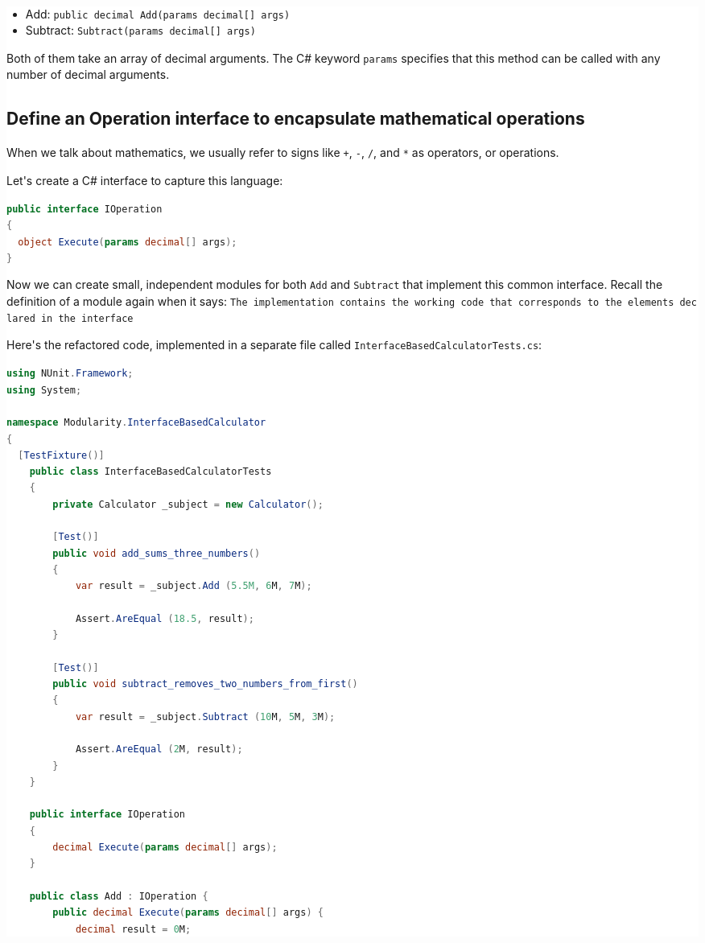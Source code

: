 * Add: `public decimal Add(params decimal[] args)`
* Subtract: `Subtract(params decimal[] args)`

Both of them take an array of decimal arguments. The C# keyword `params` specifies that this method can be called 
with any number of decimal arguments.

## Define an Operation interface to encapsulate mathematical operations

When we talk about mathematics, we usually refer to signs like `+`, `-`, `/`, and `*` as operators, or operations.

Let's create a C# interface to capture this language:

```csharp
public interface IOperation
{
  object Execute(params decimal[] args);
}
```

Now we can create small, independent modules for both `Add` and `Subtract` that implement this common interface. 
Recall the definition of a module again when it says: 
`The implementation contains the working code that corresponds to the elements declared in the interface`

Here's the refactored code, implemented in a separate file called `InterfaceBasedCalculatorTests.cs`:

```csharp
using NUnit.Framework;
using System;

namespace Modularity.InterfaceBasedCalculator
{
  [TestFixture()]
	public class InterfaceBasedCalculatorTests
	{
		private Calculator _subject = new Calculator();
		
		[Test()]
		public void add_sums_three_numbers()
		{
			var result = _subject.Add (5.5M, 6M, 7M);
			
			Assert.AreEqual (18.5, result);
		}
		
		[Test()]
		public void subtract_removes_two_numbers_from_first()
		{
			var result = _subject.Subtract (10M, 5M, 3M);
			
			Assert.AreEqual (2M, result);
		}
	}

	public interface IOperation
	{
		decimal Execute(params decimal[] args);
	}

	public class Add : IOperation {
		public decimal Execute(params decimal[] args) {
			decimal result = 0M;
```